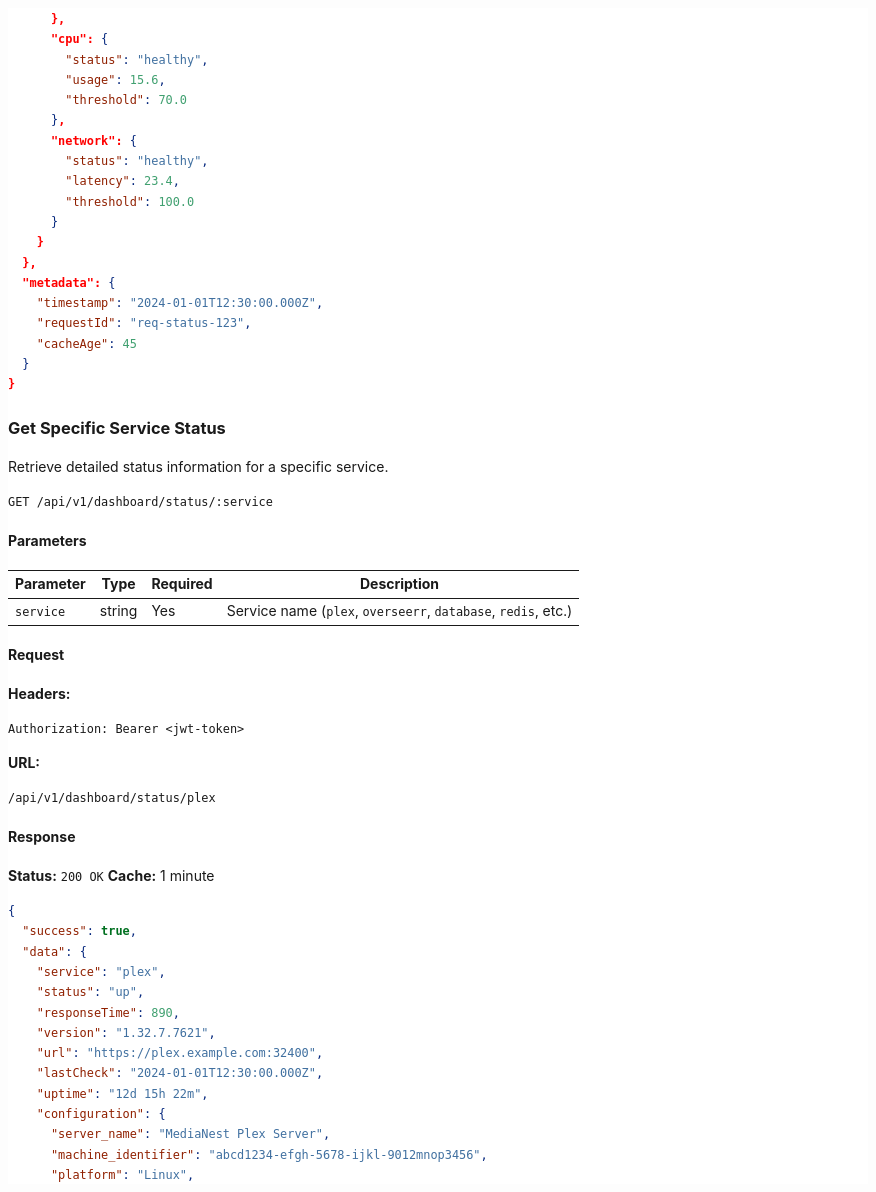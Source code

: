 ```json
      },
      "cpu": {
        "status": "healthy",
        "usage": 15.6,
        "threshold": 70.0
      },
      "network": {
        "status": "healthy",
        "latency": 23.4,
        "threshold": 100.0
      }
    }
  },
  "metadata": {
    "timestamp": "2024-01-01T12:30:00.000Z",
    "requestId": "req-status-123",
    "cacheAge": 45
  }
}
```

### Get Specific Service Status

Retrieve detailed status information for a specific service.

```http
GET /api/v1/dashboard/status/:service
```

#### Parameters

| Parameter | Type | Required | Description |
|-----------|------|----------|-------------|
| `service` | string | Yes | Service name (`plex`, `overseerr`, `database`, `redis`, etc.) |

#### Request

**Headers:**
```
Authorization: Bearer <jwt-token>
```

**URL:**
```
/api/v1/dashboard/status/plex
```

#### Response

**Status:** `200 OK`
**Cache:** 1 minute

```json
{
  "success": true,
  "data": {
    "service": "plex",
    "status": "up",
    "responseTime": 890,
    "version": "1.32.7.7621",
    "url": "https://plex.example.com:32400",
    "lastCheck": "2024-01-01T12:30:00.000Z",
    "uptime": "12d 15h 22m",
    "configuration": {
      "server_name": "MediaNest Plex Server",
      "machine_identifier": "abcd1234-efgh-5678-ijkl-9012mnop3456",
      "platform": "Linux",
```